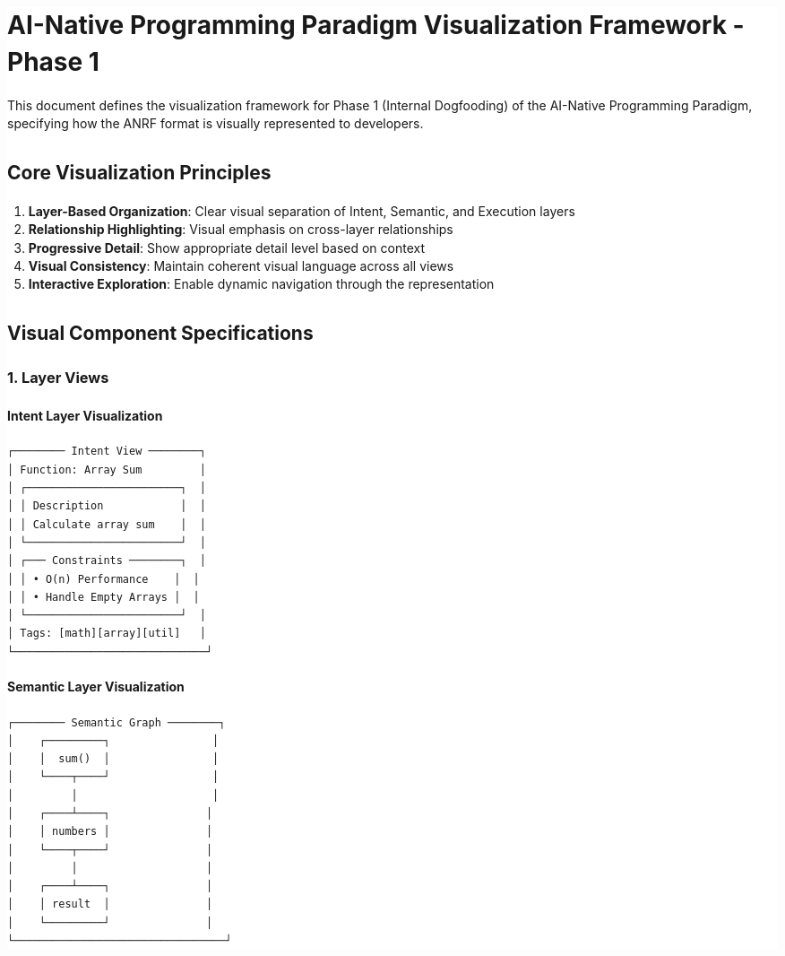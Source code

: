 # AI-Native Programming Paradigm Visualization Framework - Phase 1

This document defines the visualization framework for Phase 1 (Internal Dogfooding) of the AI-Native Programming Paradigm, specifying how the ANRF format is visually represented to developers.

## Core Visualization Principles

1. **Layer-Based Organization**: Clear visual separation of Intent, Semantic, and Execution layers
2. **Relationship Highlighting**: Visual emphasis on cross-layer relationships
3. **Progressive Detail**: Show appropriate detail level based on context
4. **Visual Consistency**: Maintain coherent visual language across all views
5. **Interactive Exploration**: Enable dynamic navigation through the representation

## Visual Component Specifications

### 1. Layer Views

#### Intent Layer Visualization
```
┌──────── Intent View ────────┐
│ Function: Array Sum         │
│ ┌────────────────────────┐  │
│ │ Description            │  │
│ │ Calculate array sum    │  │
│ └────────────────────────┘  │
│ ┌─── Constraints ────────┐  │
│ │ • O(n) Performance    │  │
│ │ • Handle Empty Arrays │  │
│ └────────────────────────┘  │
│ Tags: [math][array][util]   │
└──────────────────────────────┘
```

#### Semantic Layer Visualization
```
┌──────── Semantic Graph ────────┐
│    ┌─────────┐                │
│    │  sum()  │                │
│    └────┬────┘                │
│         │                     │
│    ┌────┴────┐               │
│    │ numbers │               │
│    └────┬────┘               │
│         │                    │
│    ┌────┴────┐               │
│    │ result  │               │
│    └─────────┘               │
└─────────────────────────────────┘
```
